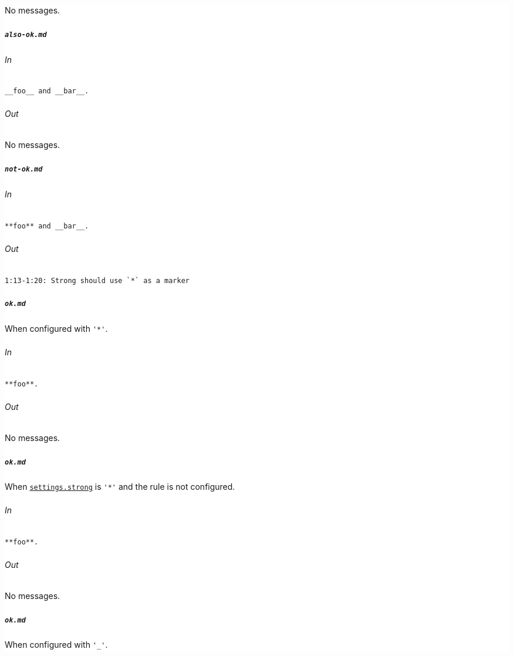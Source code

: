 No messages.

##### `also-ok.md`

###### In

```markdown
__foo__ and __bar__.
```

###### Out

No messages.

##### `not-ok.md`

###### In

```markdown
**foo** and __bar__.
```

###### Out

```text
1:13-1:20: Strong should use `*` as a marker
```

##### `ok.md`

When configured with `'*'`.

###### In

```markdown
**foo**.
```

###### Out

No messages.

##### `ok.md`

When [`settings.strong`](https://github.com/remarkjs/remark/tree/main/packages/remark-stringify#optionsstrong) is `'*'` and the rule is not configured.

###### In

```markdown
**foo**.
```

###### Out

No messages.

##### `ok.md`

When configured with `'_'`.

